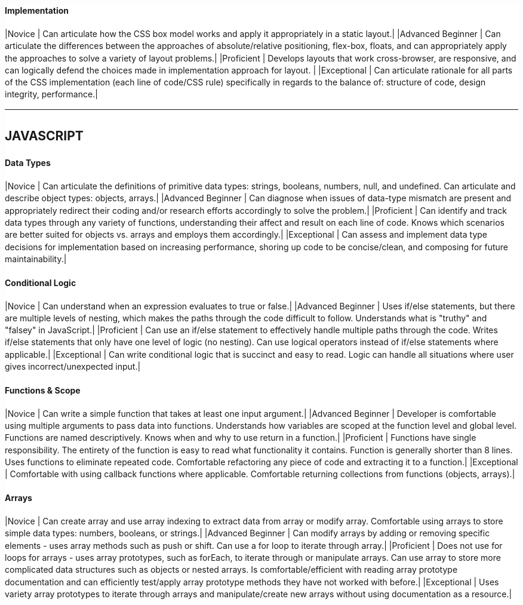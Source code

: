 #### Implementation

|Novice             | Can articulate how the CSS box model works and apply it appropriately in a static layout.|
|Advanced Beginner  | Can articulate the differences between the approaches of absolute/relative positioning, flex-box, floats, and can appropriately apply the approaches to solve a variety of layout problems.|
|Proficient         | Develops layouts that work cross-browser, are responsive, and can logically defend the choices made in implementation approach for layout. |
|Exceptional        | Can articulate rationale for all parts of the CSS implementation (each line of code/CSS rule) specifically in regards to the balance of: structure of code, design integrity, performance.|


------------------------------------------------------------------

## JAVASCRIPT

#### Data Types

|Novice             | Can articulate the definitions of primitive data types: strings, booleans, numbers, null, and undefined. Can articulate and describe object types: objects, arrays.|
|Advanced Beginner  | Can diagnose when issues of data-type mismatch are present and appropriately redirect their coding and/or research efforts accordingly to solve the problem.|
|Proficient         | Can identify and track data types through any variety of functions, understanding their affect and result on each line of code. Knows which scenarios are better suited for objects vs. arrays and employs them accordingly.|
|Exceptional        | Can assess and implement data type decisions for implementation based on increasing performance, shoring up code to be concise/clean, and composing for future maintainability.|

#### Conditional Logic

|Novice             | Can understand when an expression evaluates to true or false.|
|Advanced Beginner  | Uses if/else statements, but there are multiple levels of nesting, which makes the paths through the code difficult to follow. Understands what is "truthy" and "falsey" in JavaScript.|
|Proficient         | Can use an if/else statement to effectively handle multiple paths through the code. Writes if/else statements that only have one level of logic (no nesting). Can use logical operators instead of if/else statements where applicable.|
|Exceptional        | Can write conditional logic that is succinct and easy to read. Logic can handle all situations where user gives incorrect/unexpected input.|

#### Functions & Scope

|Novice             | Can write a simple function that takes at least one input argument.|
|Advanced Beginner  | Developer is comfortable using multiple arguments to pass data into functions. Understands how variables are scoped at the function level and global level. Functions are named descriptively. Knows when and why to use return in a function.|
|Proficient         | Functions have single responsibility. The entirety of the function is easy to read what functionality it contains. Function is generally shorter than 8 lines. Uses functions to eliminate repeated code. Comfortable refactoring any piece of code and extracting it to a function.|
|Exceptional        | Comfortable with using callback functions where applicable. Comfortable returning collections from functions (objects, arrays).|

#### Arrays

|Novice             | Can create array and use array indexing to extract data from array or modify array. Comfortable using arrays to store simple data types: numbers, booleans, or strings.|
|Advanced Beginner  | Can modify arrays by adding or removing specific elements - uses array methods such as push or shift. Can use a for loop to iterate through array.|
|Proficient         | Does not use for loops for arrays - uses array prototypes, such as forEach, to iterate through or manipulate arrays. Can use array to store more complicated data structures such as objects or nested arrays. Is comfortable/efficient with reading array prototype documentation and can efficiently test/apply array prototype methods they have not worked with before.|
|Exceptional        | Uses variety array prototypes to iterate through arrays and manipulate/create new arrays without using documentation as a resource.|
